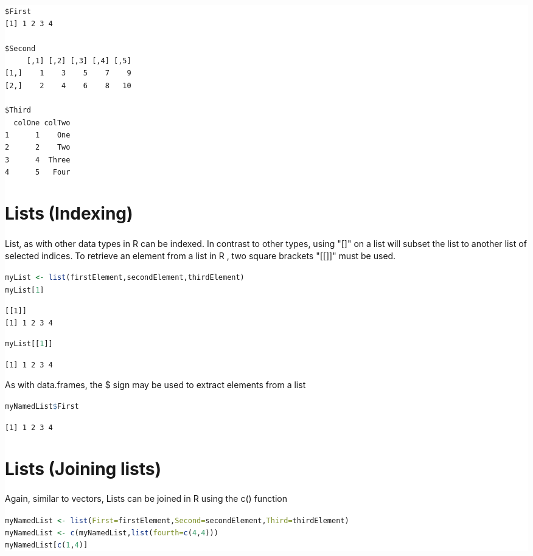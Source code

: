 ```
$First
[1] 1 2 3 4

$Second
     [,1] [,2] [,3] [,4] [,5]
[1,]    1    3    5    7    9
[2,]    2    4    6    8   10

$Third
  colOne colTwo
1      1    One
2      2    Two
3      4  Three
4      5   Four
```
Lists (Indexing)
=========================================================

List, as with other data types in R can be indexed. In contrast to other types, using "[]" on a list will subset the list to another list of selected indices. To retrieve an element from a list in R , two square brackets "[[]]" must be used. 


```r
myList <- list(firstElement,secondElement,thirdElement)
myList[1]
```

```
[[1]]
[1] 1 2 3 4
```

```r
myList[[1]]
```

```
[1] 1 2 3 4
```

As with data.frames, the $ sign may be used to extract elements from a list


```r
myNamedList$First
```

```
[1] 1 2 3 4
```

Lists (Joining lists)
=========================================================

Again, similar to vectors, Lists can be joined in R using the c() function 


```r
myNamedList <- list(First=firstElement,Second=secondElement,Third=thirdElement)
myNamedList <- c(myNamedList,list(fourth=c(4,4)))
myNamedList[c(1,4)]
```
